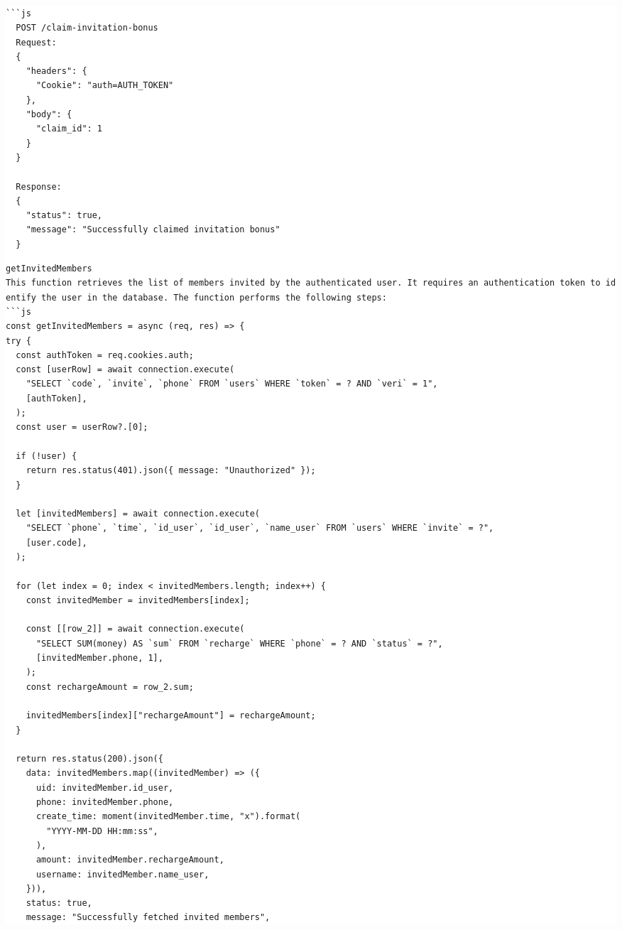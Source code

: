     ```js
      POST /claim-invitation-bonus
      Request:
      {
        "headers": {
          "Cookie": "auth=AUTH_TOKEN"
        },
        "body": {
          "claim_id": 1
        }
      }

      Response:
      {
        "status": true,
        "message": "Successfully claimed invitation bonus"
      }
  ```  
getInvitedMembers
This function retrieves the list of members invited by the authenticated user. It requires an authentication token to identify the user in the database. The function performs the following steps:
```js
const getInvitedMembers = async (req, res) => {
  try {
    const authToken = req.cookies.auth;
    const [userRow] = await connection.execute(
      "SELECT `code`, `invite`, `phone` FROM `users` WHERE `token` = ? AND `veri` = 1",
      [authToken],
    );
    const user = userRow?.[0];

    if (!user) {
      return res.status(401).json({ message: "Unauthorized" });
    }

    let [invitedMembers] = await connection.execute(
      "SELECT `phone`, `time`, `id_user`, `id_user`, `name_user` FROM `users` WHERE `invite` = ?",
      [user.code],
    );

    for (let index = 0; index < invitedMembers.length; index++) {
      const invitedMember = invitedMembers[index];

      const [[row_2]] = await connection.execute(
        "SELECT SUM(money) AS `sum` FROM `recharge` WHERE `phone` = ? AND `status` = ?",
        [invitedMember.phone, 1],
      );
      const rechargeAmount = row_2.sum;

      invitedMembers[index]["rechargeAmount"] = rechargeAmount;
    }

    return res.status(200).json({
      data: invitedMembers.map((invitedMember) => ({
        uid: invitedMember.id_user,
        phone: invitedMember.phone,
        create_time: moment(invitedMember.time, "x").format(
          "YYYY-MM-DD HH:mm:ss",
        ),
        amount: invitedMember.rechargeAmount,
        username: invitedMember.name_user,
      })),
      status: true,
      message: "Successfully fetched invited members",
  ```